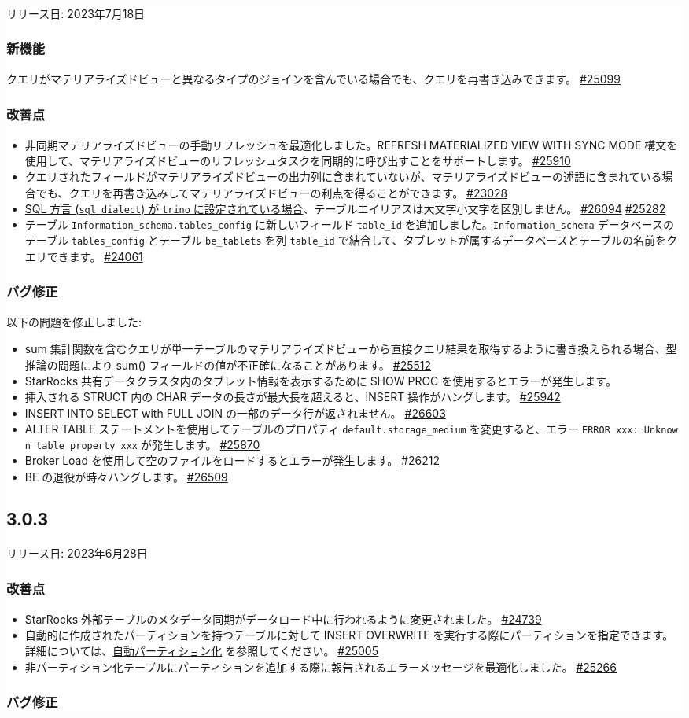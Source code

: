 リリース日: 2023年7月18日

### 新機能

クエリがマテリアライズドビューと異なるタイプのジョインを含んでいる場合でも、クエリを再書き込みできます。 [#25099](https://github.com/StarRocks/starrocks/pull/25099)

### 改善点

- 非同期マテリアライズドビューの手動リフレッシュを最適化しました。REFRESH MATERIALIZED VIEW WITH SYNC MODE 構文を使用して、マテリアライズドビューのリフレッシュタスクを同期的に呼び出すことをサポートします。 [#25910](https://github.com/StarRocks/starrocks/pull/25910)
- クエリされたフィールドがマテリアライズドビューの出力列に含まれていないが、マテリアライズドビューの述語に含まれている場合でも、クエリを再書き込みしてマテリアライズドビューの利点を得ることができます。 [#23028](https://github.com/StarRocks/starrocks/issues/23028)
- [SQL 方言 (`sql_dialect`) が `trino` に設定されている場合](https://docs.starrocks.io/docs/sql-reference/System_variable/)、テーブルエイリアスは大文字小文字を区別しません。 [#26094](https://github.com/StarRocks/starrocks/pull/26094) [#25282](https://github.com/StarRocks/starrocks/pull/25282)
- テーブル `Information_schema.tables_config` に新しいフィールド `table_id` を追加しました。`Information_schema` データベースのテーブル `tables_config` とテーブル `be_tablets` を列 `table_id` で結合して、タブレットが属するデータベースとテーブルの名前をクエリできます。 [#24061](https://github.com/StarRocks/starrocks/pull/24061)

### バグ修正

以下の問題を修正しました:

- sum 集計関数を含むクエリが単一テーブルのマテリアライズドビューから直接クエリ結果を取得するように書き換えられる場合、型推論の問題により sum() フィールドの値が不正確になることがあります。 [#25512](https://github.com/StarRocks/starrocks/pull/25512)
- StarRocks 共有データクラスタ内のタブレット情報を表示するために SHOW PROC を使用するとエラーが発生します。
- 挿入される STRUCT 内の CHAR データの長さが最大長を超えると、INSERT 操作がハングします。 [#25942](https://github.com/StarRocks/starrocks/pull/25942)
- INSERT INTO SELECT with FULL JOIN の一部のデータ行が返されません。 [#26603](https://github.com/StarRocks/starrocks/pull/26603)
- ALTER TABLE ステートメントを使用してテーブルのプロパティ `default.storage_medium` を変更すると、エラー `ERROR xxx: Unknown table property xxx` が発生します。 [#25870](https://github.com/StarRocks/starrocks/issues/25870)
- Broker Load を使用して空のファイルをロードするとエラーが発生します。 [#26212](https://github.com/StarRocks/starrocks/pull/26212)
- BE の退役が時々ハングします。 [#26509](https://github.com/StarRocks/starrocks/pull/26509)

## 3.0.3

リリース日: 2023年6月28日

### 改善点

- StarRocks 外部テーブルのメタデータ同期がデータロード中に行われるように変更されました。 [#24739](https://github.com/StarRocks/starrocks/pull/24739)
- 自動的に作成されたパーティションを持つテーブルに対して INSERT OVERWRITE を実行する際にパーティションを指定できます。詳細については、[自動パーティション化](https://docs.starrocks.io/docs/table_design/expression_partitioning/) を参照してください。 [#25005](https://github.com/StarRocks/starrocks/pull/25005)
- 非パーティション化テーブルにパーティションを追加する際に報告されるエラーメッセージを最適化しました。 [#25266](https://github.com/StarRocks/starrocks/pull/25266)

### バグ修正
